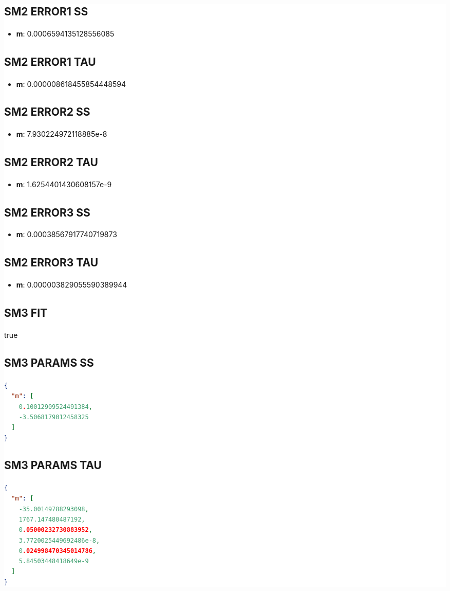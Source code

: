 ## SM2 ERROR1 SS

- **m**: 0.0006594135128556085

## SM2 ERROR1 TAU

- **m**: 0.000008618455854448594

## SM2 ERROR2 SS

- **m**: 7.930224972118885e-8

## SM2 ERROR2 TAU

- **m**: 1.6254401430608157e-9

## SM2 ERROR3 SS

- **m**: 0.00038567917740719873

## SM2 ERROR3 TAU

- **m**: 0.000003829055590389944

## SM3 FIT

true

## SM3 PARAMS SS

```json
{
  "m": [
    0.10012909524491384,
    -3.5068179012458325
  ]
}
```

## SM3 PARAMS TAU

```json
{
  "m": [
    -35.00149788293098,
    1767.147480487192,
    0.05000232730883952,
    3.7720025449692486e-8,
    0.024998470345014786,
    5.84503448418649e-9
  ]
}
```
